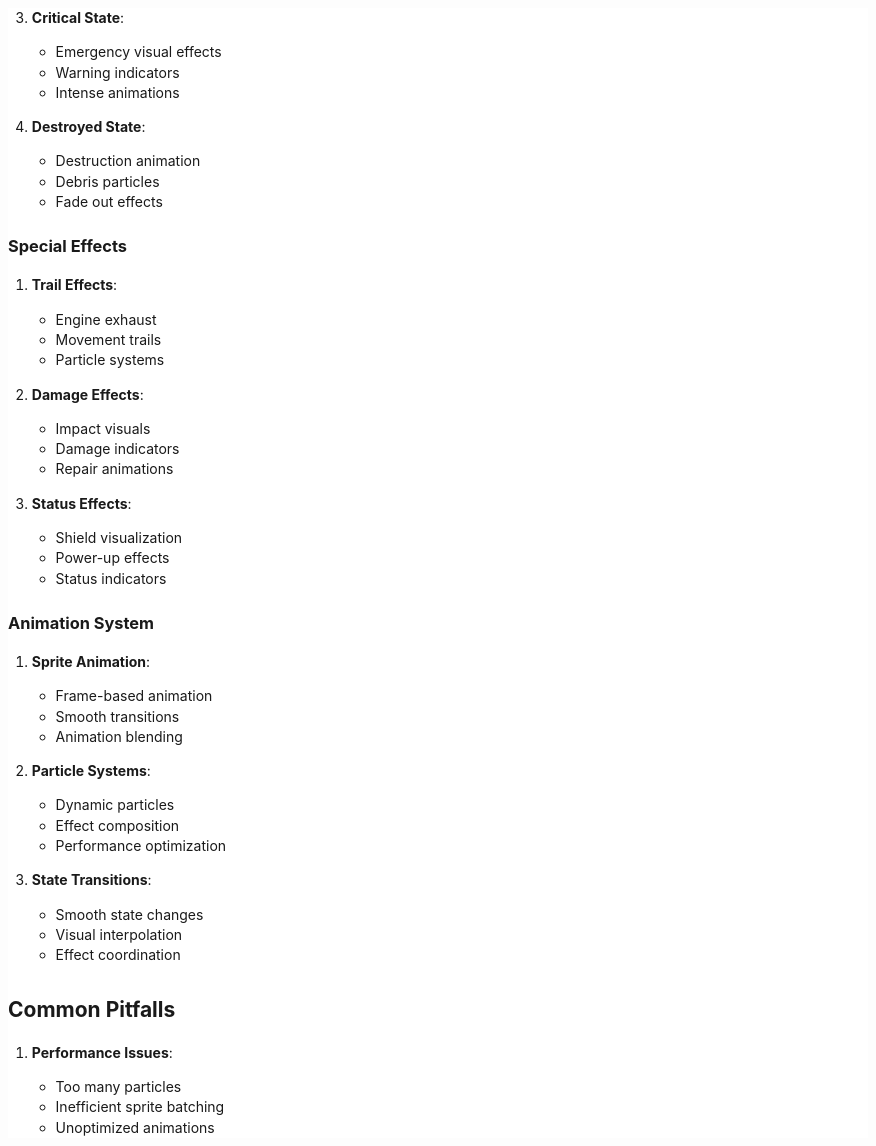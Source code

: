 3. **Critical State**:

   - Emergency visual effects
   - Warning indicators
   - Intense animations

4. **Destroyed State**:
   - Destruction animation
   - Debris particles
   - Fade out effects

### Special Effects

1. **Trail Effects**:

   - Engine exhaust
   - Movement trails
   - Particle systems

2. **Damage Effects**:

   - Impact visuals
   - Damage indicators
   - Repair animations

3. **Status Effects**:
   - Shield visualization
   - Power-up effects
   - Status indicators

### Animation System

1. **Sprite Animation**:

   - Frame-based animation
   - Smooth transitions
   - Animation blending

2. **Particle Systems**:

   - Dynamic particles
   - Effect composition
   - Performance optimization

3. **State Transitions**:
   - Smooth state changes
   - Visual interpolation
   - Effect coordination

## Common Pitfalls

1. **Performance Issues**:

   - Too many particles
   - Inefficient sprite batching
   - Unoptimized animations
